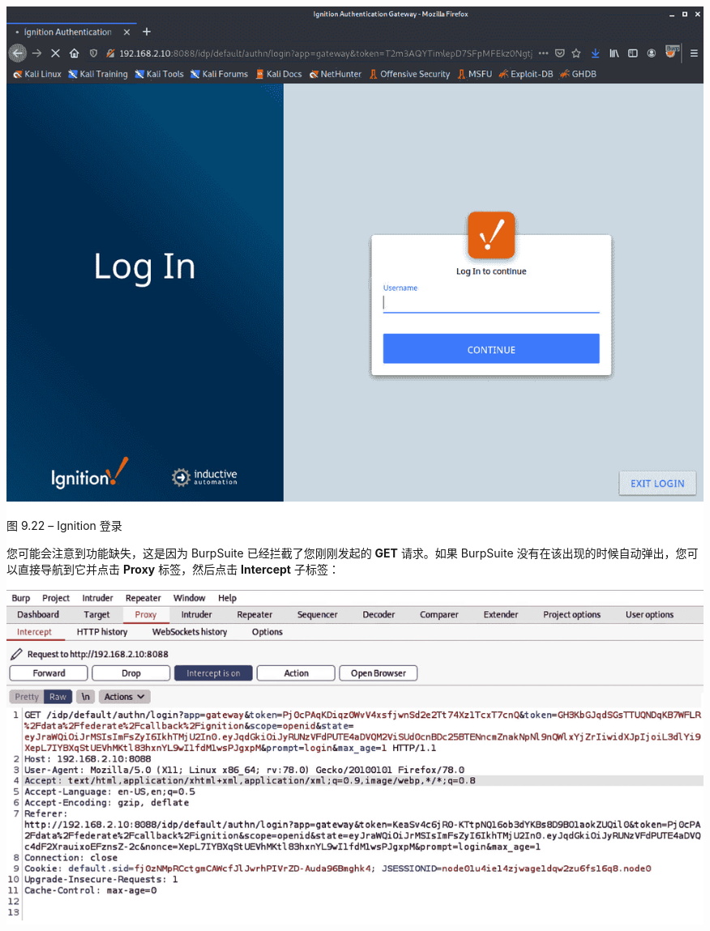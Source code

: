 ![图 9.22 – Ignition 登录](img/Figure_9.22_B16321.jpg)

图 9.22 – Ignition 登录

您可能会注意到功能缺失，这是因为 BurpSuite 已经拦截了您刚刚发起的 **GET** 请求。如果 BurpSuite 没有在该出现的时候自动弹出，您可以直接导航到它并点击 **Proxy** 标签，然后点击 **Intercept** 子标签：

![图 9.23 – 登录拦截](img/Figure_9.23_B16321.jpg)
